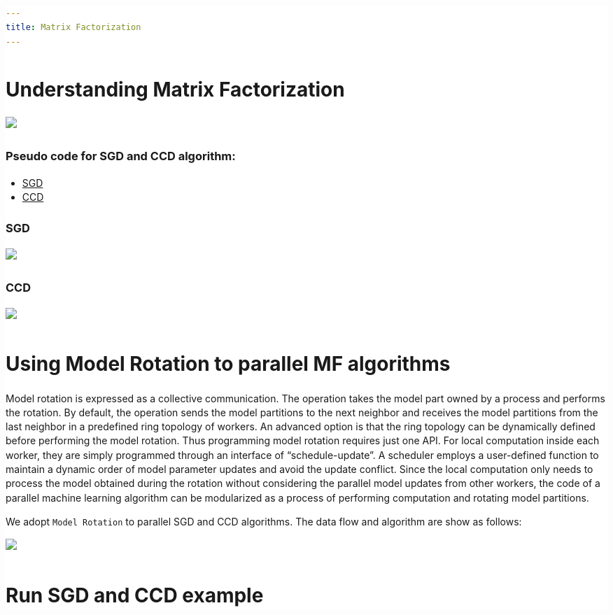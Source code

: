 ```yaml
---
title: Matrix Factorization
---
```



# Understanding Matrix Factorization


 <img src="/img/sgd-ccd-description.png" width="100%" >

### Pseudo code for SGD and CCD algorithm:
  <ul class="nav nav-pills">
    <li class="active"><a data-toggle="pill" href="#sgd">SGD</a></li>
    <li ><a data-toggle="pill" href="#ccd">CCD</a></li>
  </ul>

  <div class="tab-content">
    <div id="sgd" class="tab-pane fade in active">
      <h3>SGD</h3>
      <img src="/img/sgd-algorithm.png" width="100%" >
      </div>
    <div id="ccd" class="tab-pane fade">
      <h3>CCD</h3>
      <img src="/img/ccd-algorithm.png" width="100%" >
    </div>
  </div>

# Using Model Rotation to parallel MF algorithms
Model rotation is expressed as a collective communication. The operation takes the model part owned by a process and performs the rotation.
By default, the operation sends the model partitions to the next neighbor and receives the model partitions from the last neighbor in a predefined ring
topology of workers. An advanced option is that the ring topology can be dynamically defined before performing the model rotation. Thus programming model rotation requires just one API.
For local computation inside each worker, they are simply programmed through an interface of “schedule-update”. A scheduler employs a user-defined function to maintain a dynamic order of
model parameter updates and avoid the update conflict. Since the local computation only needs to process the model obtained during the rotation without considering the parallel model updates from
other workers, the code of a parallel machine learning algorithm can be modularized as a process of performing computation and rotating model partitions.

We adopt `Model Rotation` to parallel SGD and CCD algorithms. The data flow and algorithm are show as follows:

  <img src="/img/model-rotation.png" width="100%" >


# Run SGD and CCD example
